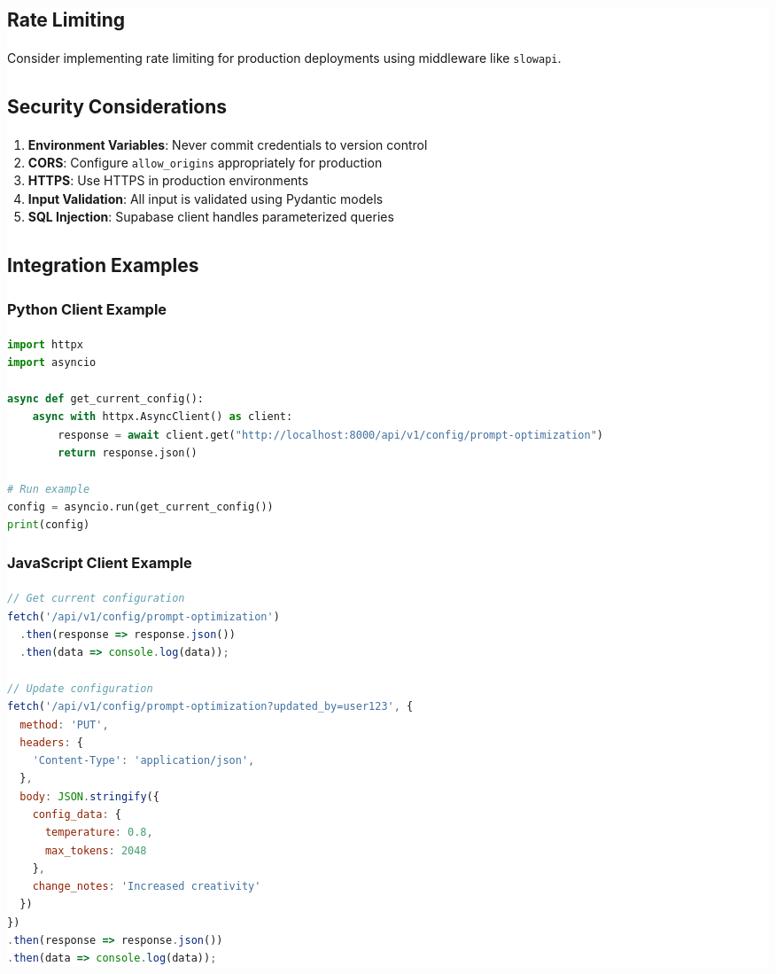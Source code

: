 ## Rate Limiting

Consider implementing rate limiting for production deployments using middleware like `slowapi`.

## Security Considerations

1. **Environment Variables**: Never commit credentials to version control
2. **CORS**: Configure `allow_origins` appropriately for production
3. **HTTPS**: Use HTTPS in production environments
4. **Input Validation**: All input is validated using Pydantic models
5. **SQL Injection**: Supabase client handles parameterized queries

## Integration Examples

### Python Client Example

```python
import httpx
import asyncio

async def get_current_config():
    async with httpx.AsyncClient() as client:
        response = await client.get("http://localhost:8000/api/v1/config/prompt-optimization")
        return response.json()

# Run example
config = asyncio.run(get_current_config())
print(config)
```

### JavaScript Client Example

```javascript
// Get current configuration
fetch('/api/v1/config/prompt-optimization')
  .then(response => response.json())
  .then(data => console.log(data));

// Update configuration
fetch('/api/v1/config/prompt-optimization?updated_by=user123', {
  method: 'PUT',
  headers: {
    'Content-Type': 'application/json',
  },
  body: JSON.stringify({
    config_data: {
      temperature: 0.8,
      max_tokens: 2048
    },
    change_notes: 'Increased creativity'
  })
})
.then(response => response.json())
.then(data => console.log(data));
```
